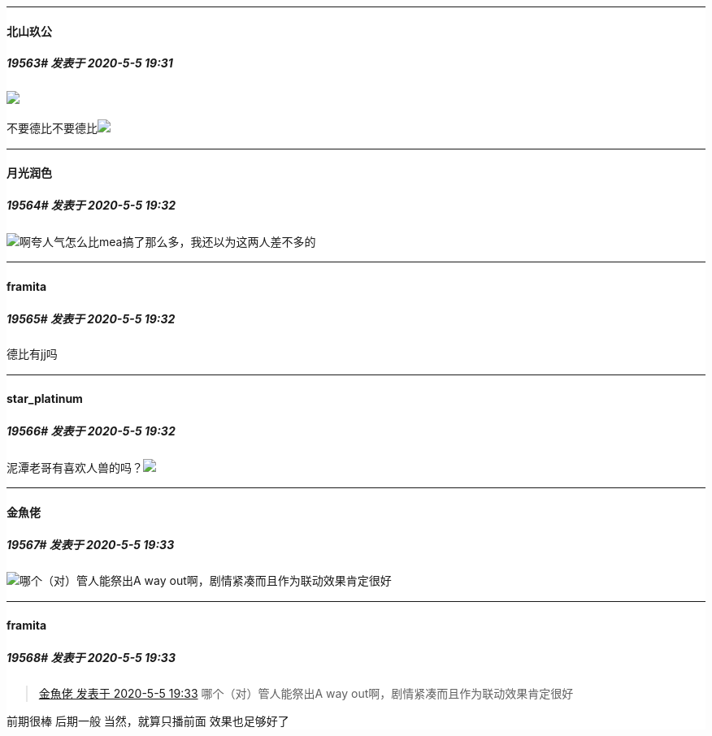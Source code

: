
-----

####  北山玖公  
##### 19563#       发表于 2020-5-5 19:31


<img src="https://static.saraba1st.com/image/smiley/face2017/105.png" referrerpolicy="no-referrer">


不要德比不要德比<img src="https://static.saraba1st.com/image/smiley/face2017/130.png" referrerpolicy="no-referrer">


-----

####  月光润色  
##### 19564#       发表于 2020-5-5 19:32


<img src="https://static.saraba1st.com/image/smiley/face2017/001.png" referrerpolicy="no-referrer">啊夸人气怎么比mea搞了那么多，我还以为这两人差不多的


-----

####  framita  
##### 19565#       发表于 2020-5-5 19:32


德比有jj吗


-----

####  star_platinum  
##### 19566#       发表于 2020-5-5 19:32


泥潭老哥有喜欢人兽的吗？<img src="https://static.saraba1st.com/image/smiley/face2017/067.png" referrerpolicy="no-referrer">


-----

####  金魚佬  
##### 19567#       发表于 2020-5-5 19:33


<img src="https://static.saraba1st.com/image/smiley/face2017/001.png" referrerpolicy="no-referrer">哪个（对）管人能祭出A way out啊，剧情紧凑而且作为联动效果肯定很好


-----

####  framita  
##### 19568#       发表于 2020-5-5 19:33


<blockquote><a href="httphttps://bbs.saraba1st.com/2b/forum.php?mod=redirect&amp;goto=findpost&amp;pid=47312158&amp;ptid=1924531" target="_blank">金魚佬 发表于 2020-5-5 19:33</a>
哪个（对）管人能祭出A way out啊，剧情紧凑而且作为联动效果肯定很好</blockquote>
前期很棒 后期一般
当然，就算只播前面 效果也足够好了
